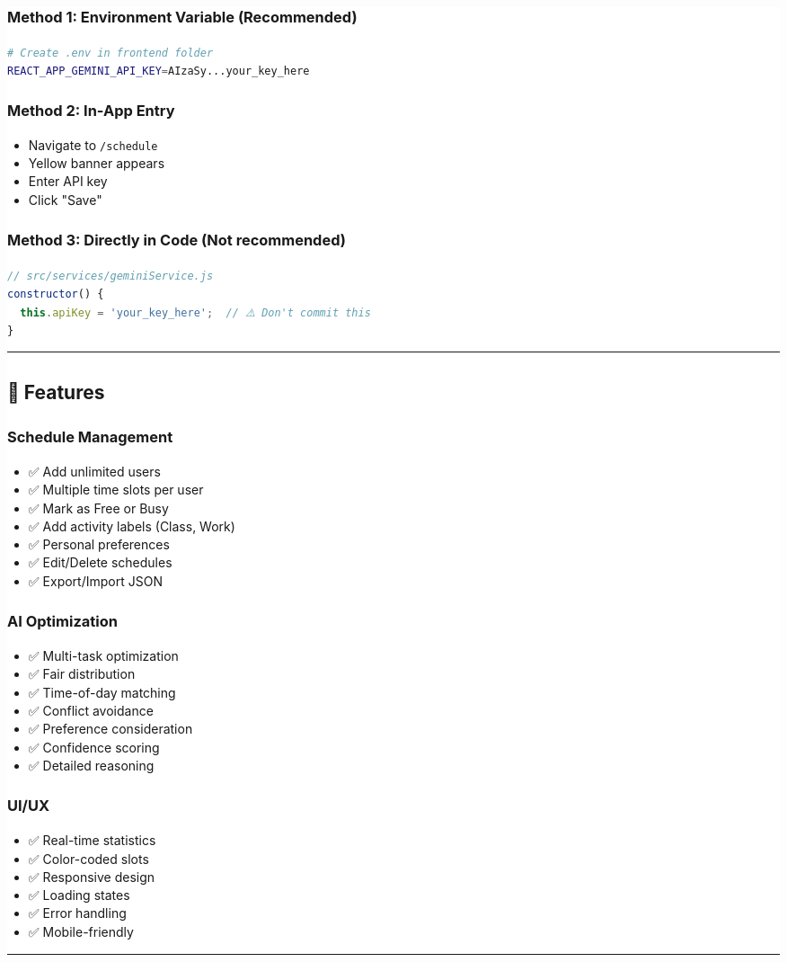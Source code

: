 ### Method 1: Environment Variable (Recommended)
```bash
# Create .env in frontend folder
REACT_APP_GEMINI_API_KEY=AIzaSy...your_key_here
```

### Method 2: In-App Entry
- Navigate to `/schedule`
- Yellow banner appears
- Enter API key
- Click "Save"

### Method 3: Directly in Code (Not recommended)
```javascript
// src/services/geminiService.js
constructor() {
  this.apiKey = 'your_key_here';  // ⚠️ Don't commit this
}
```

---

## 🎨 Features

### Schedule Management
- ✅ Add unlimited users
- ✅ Multiple time slots per user
- ✅ Mark as Free or Busy
- ✅ Add activity labels (Class, Work)
- ✅ Personal preferences
- ✅ Edit/Delete schedules
- ✅ Export/Import JSON

### AI Optimization
- ✅ Multi-task optimization
- ✅ Fair distribution
- ✅ Time-of-day matching
- ✅ Conflict avoidance
- ✅ Preference consideration
- ✅ Confidence scoring
- ✅ Detailed reasoning

### UI/UX
- ✅ Real-time statistics
- ✅ Color-coded slots
- ✅ Responsive design
- ✅ Loading states
- ✅ Error handling
- ✅ Mobile-friendly

---